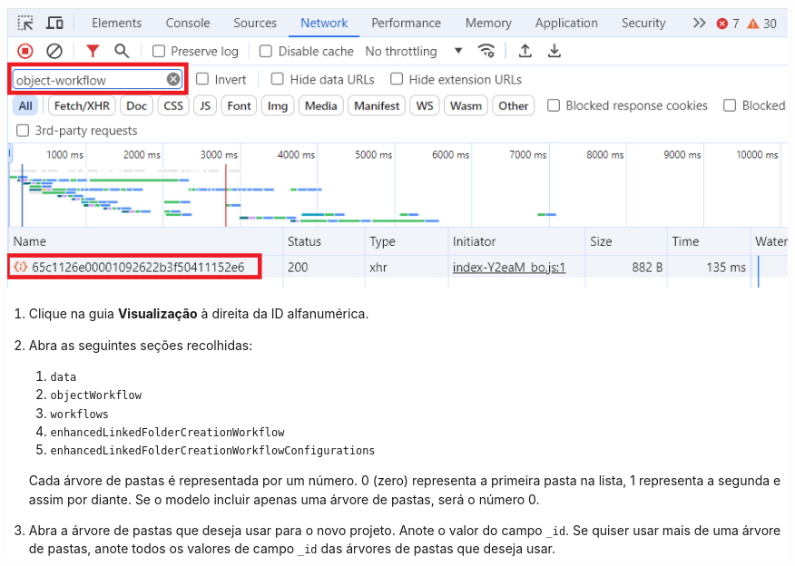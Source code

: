    ![Localizando ID de pasta 1](assets/finding-folder-id-1.png)

1. Clique na guia **Visualização** à direita da ID alfanumérica.
1. Abra as seguintes seções recolhidas:
   1. `data`
   1. `objectWorkflow`
   1. `workflows`
   1. `enhancedLinkedFolderCreationWorkflow`
   1. `enhancedLinkedFolderCreationWorkflowConfigurations`

   Cada árvore de pastas é representada por um número. 0 (zero) representa a primeira pasta na lista, 1 representa a segunda e assim por diante. Se o modelo incluir apenas uma árvore de pastas, será o número 0.

1. Abra a árvore de pastas que deseja usar para o novo projeto. Anote o valor do campo `_id`. Se quiser usar mais de uma árvore de pastas, anote todos os valores de campo `_id` das árvores de pastas que deseja usar.
